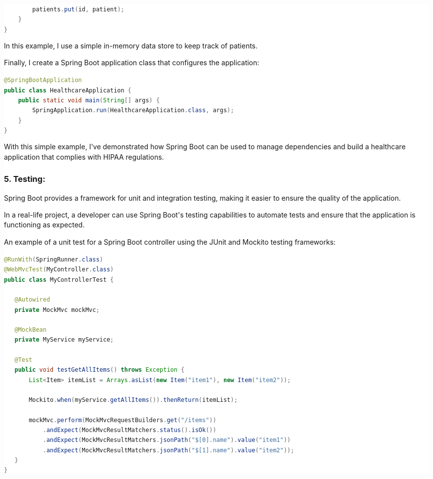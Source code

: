 ```java
        patients.put(id, patient);
    }
}

```

In this example, I use a simple in-memory data store to keep track of patients. 

Finally, I create a Spring Boot application class that configures the application:

```java
@SpringBootApplication
public class HealthcareApplication {
    public static void main(String[] args) {
        SpringApplication.run(HealthcareApplication.class, args);
    }
}

```

With this simple example, I've demonstrated how Spring Boot can be used to manage dependencies and build a healthcare application that complies with HIPAA regulations.

### 5. Testing:

Spring Boot provides a framework for unit and integration testing, making it easier to ensure the quality of the application.

In a real-life project, a developer can use Spring Boot's testing capabilities to automate tests and ensure that the application is functioning as expected. 

An example of a unit test for a Spring Boot controller using the JUnit and Mockito testing frameworks:

 ```java
@RunWith(SpringRunner.class)
@WebMvcTest(MyController.class)
public class MyControllerTest {

    @Autowired
    private MockMvc mockMvc;

    @MockBean
    private MyService myService;

    @Test
    public void testGetAllItems() throws Exception {
        List<Item> itemList = Arrays.asList(new Item("item1"), new Item("item2"));

        Mockito.when(myService.getAllItems()).thenReturn(itemList);

        mockMvc.perform(MockMvcRequestBuilders.get("/items"))
            .andExpect(MockMvcResultMatchers.status().isOk())
            .andExpect(MockMvcResultMatchers.jsonPath("$[0].name").value("item1"))
            .andExpect(MockMvcResultMatchers.jsonPath("$[1].name").value("item2"));
    }
}
```
